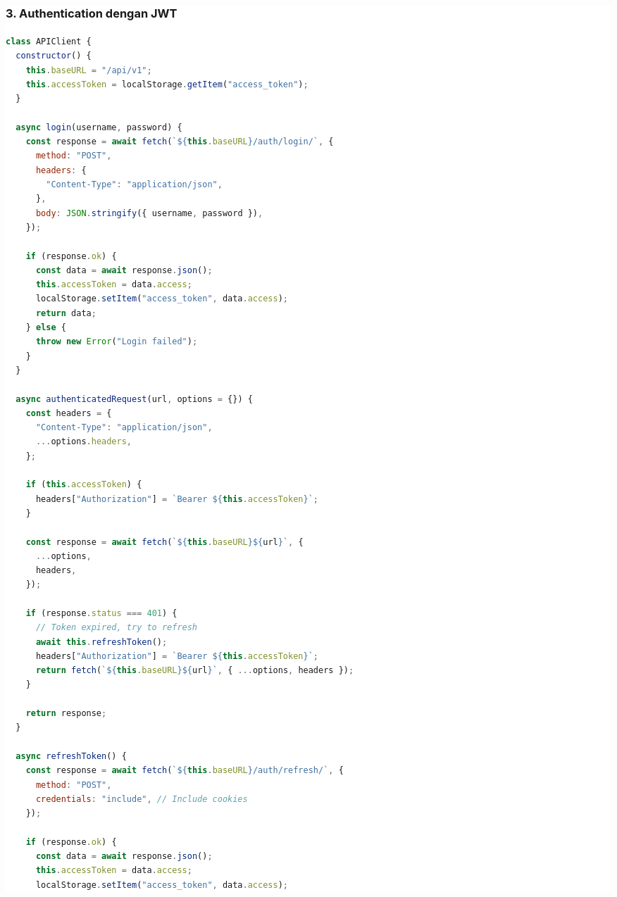 ### 3. Authentication dengan JWT

```javascript
class APIClient {
  constructor() {
    this.baseURL = "/api/v1";
    this.accessToken = localStorage.getItem("access_token");
  }

  async login(username, password) {
    const response = await fetch(`${this.baseURL}/auth/login/`, {
      method: "POST",
      headers: {
        "Content-Type": "application/json",
      },
      body: JSON.stringify({ username, password }),
    });

    if (response.ok) {
      const data = await response.json();
      this.accessToken = data.access;
      localStorage.setItem("access_token", data.access);
      return data;
    } else {
      throw new Error("Login failed");
    }
  }

  async authenticatedRequest(url, options = {}) {
    const headers = {
      "Content-Type": "application/json",
      ...options.headers,
    };

    if (this.accessToken) {
      headers["Authorization"] = `Bearer ${this.accessToken}`;
    }

    const response = await fetch(`${this.baseURL}${url}`, {
      ...options,
      headers,
    });

    if (response.status === 401) {
      // Token expired, try to refresh
      await this.refreshToken();
      headers["Authorization"] = `Bearer ${this.accessToken}`;
      return fetch(`${this.baseURL}${url}`, { ...options, headers });
    }

    return response;
  }

  async refreshToken() {
    const response = await fetch(`${this.baseURL}/auth/refresh/`, {
      method: "POST",
      credentials: "include", // Include cookies
    });

    if (response.ok) {
      const data = await response.json();
      this.accessToken = data.access;
      localStorage.setItem("access_token", data.access);
```